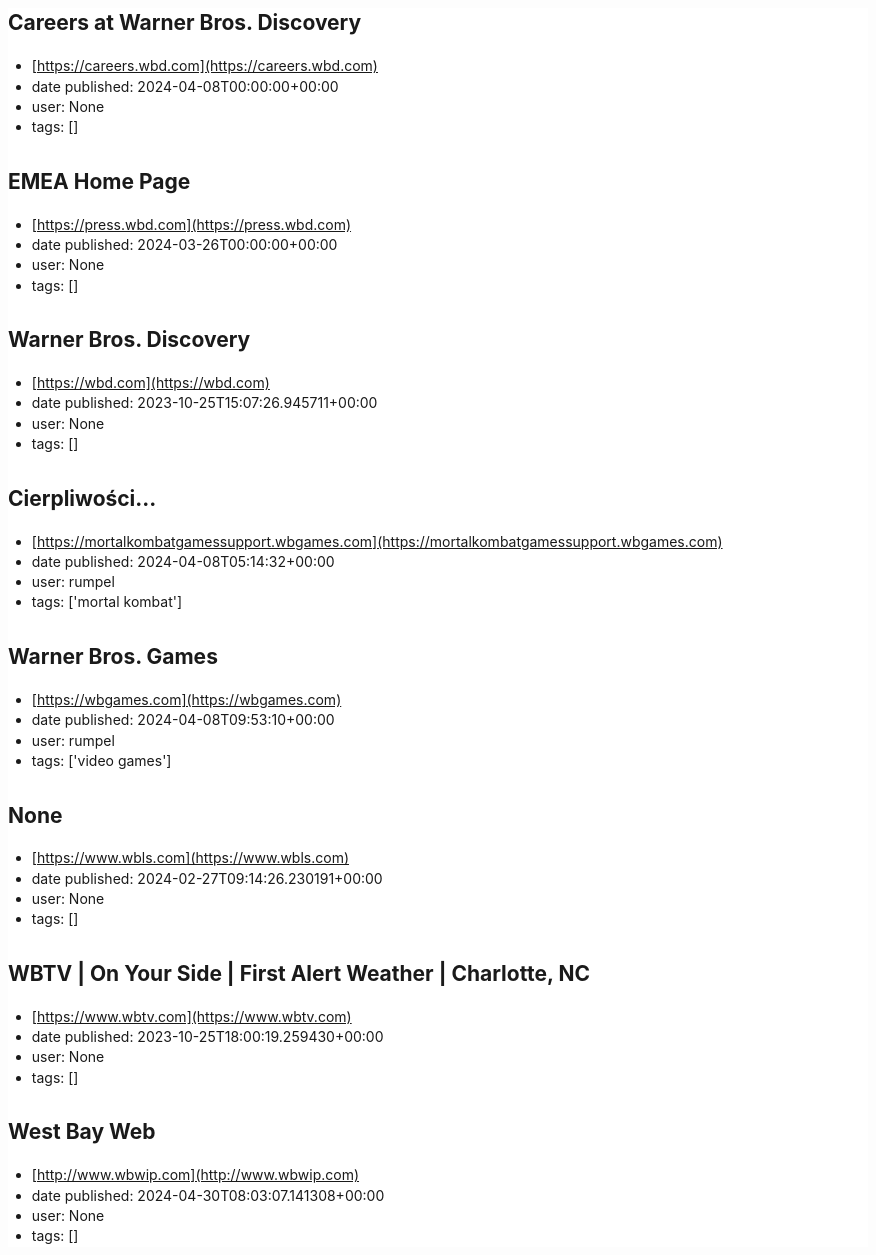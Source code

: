 ## Careers at Warner Bros. Discovery
 - [https://careers.wbd.com](https://careers.wbd.com)
 - date published: 2024-04-08T00:00:00+00:00
 - user: None
 - tags: []

## EMEA Home Page
 - [https://press.wbd.com](https://press.wbd.com)
 - date published: 2024-03-26T00:00:00+00:00
 - user: None
 - tags: []

## Warner Bros. Discovery
 - [https://wbd.com](https://wbd.com)
 - date published: 2023-10-25T15:07:26.945711+00:00
 - user: None
 - tags: []

## Cierpliwości...
 - [https://mortalkombatgamessupport.wbgames.com](https://mortalkombatgamessupport.wbgames.com)
 - date published: 2024-04-08T05:14:32+00:00
 - user: rumpel
 - tags: ['mortal kombat']

## Warner Bros. Games
 - [https://wbgames.com](https://wbgames.com)
 - date published: 2024-04-08T09:53:10+00:00
 - user: rumpel
 - tags: ['video games']

## None
 - [https://www.wbls.com](https://www.wbls.com)
 - date published: 2024-02-27T09:14:26.230191+00:00
 - user: None
 - tags: []

## WBTV | On Your Side | First Alert Weather | Charlotte, NC
 - [https://www.wbtv.com](https://www.wbtv.com)
 - date published: 2023-10-25T18:00:19.259430+00:00
 - user: None
 - tags: []

## West Bay Web
 - [http://www.wbwip.com](http://www.wbwip.com)
 - date published: 2024-04-30T08:03:07.141308+00:00
 - user: None
 - tags: []
